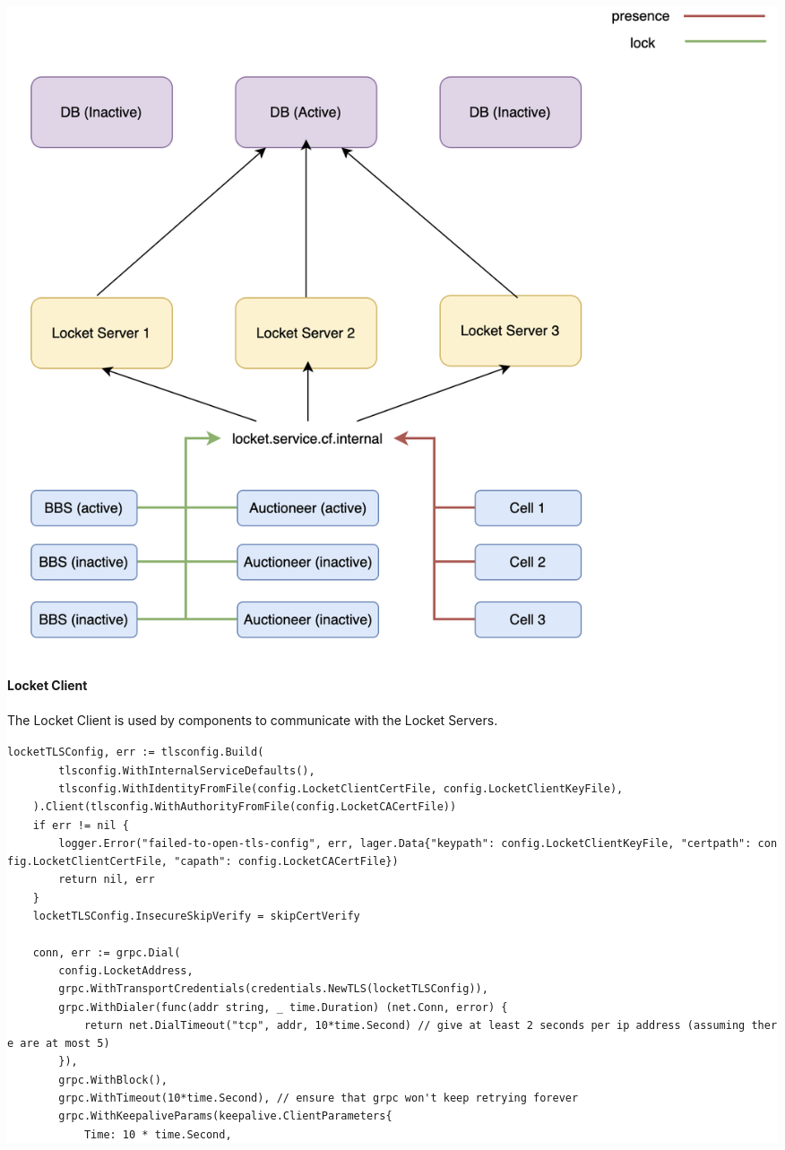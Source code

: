 ![uniform](images/Locket-servers.png)


#### Locket Client
The Locket Client is used by components to communicate with the Locket Servers. 
```
locketTLSConfig, err := tlsconfig.Build(
		tlsconfig.WithInternalServiceDefaults(),
		tlsconfig.WithIdentityFromFile(config.LocketClientCertFile, config.LocketClientKeyFile),
	).Client(tlsconfig.WithAuthorityFromFile(config.LocketCACertFile))
	if err != nil {
		logger.Error("failed-to-open-tls-config", err, lager.Data{"keypath": config.LocketClientKeyFile, "certpath": config.LocketClientCertFile, "capath": config.LocketCACertFile})
		return nil, err
	}
	locketTLSConfig.InsecureSkipVerify = skipCertVerify

	conn, err := grpc.Dial(
		config.LocketAddress,
		grpc.WithTransportCredentials(credentials.NewTLS(locketTLSConfig)),
		grpc.WithDialer(func(addr string, _ time.Duration) (net.Conn, error) {
			return net.DialTimeout("tcp", addr, 10*time.Second) // give at least 2 seconds per ip address (assuming there are at most 5)
		}),
		grpc.WithBlock(),
		grpc.WithTimeout(10*time.Second), // ensure that grpc won't keep retrying forever
		grpc.WithKeepaliveParams(keepalive.ClientParameters{
			Time: 10 * time.Second,
```